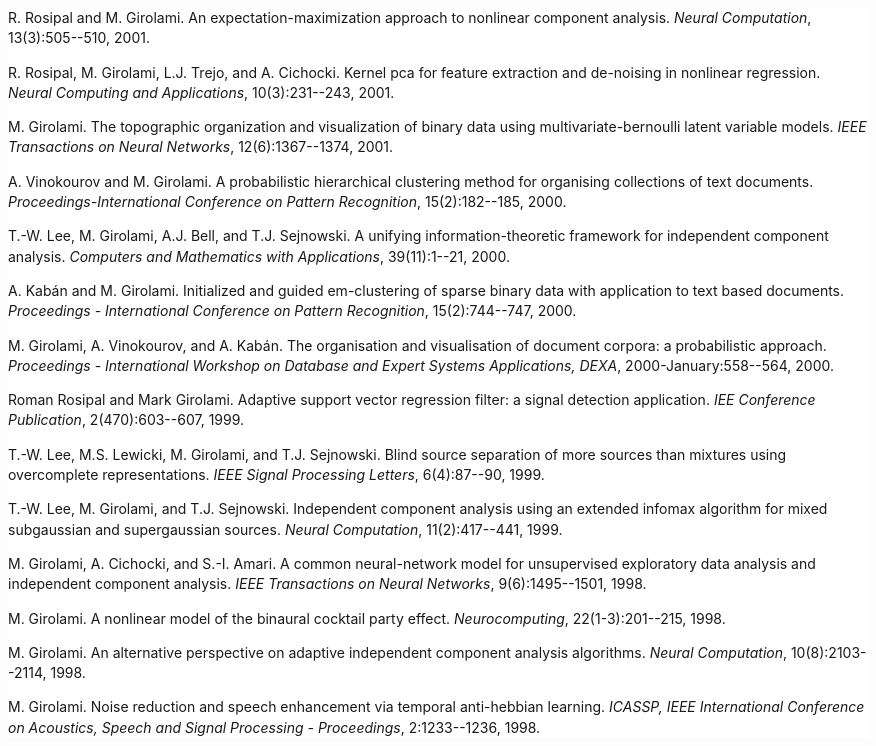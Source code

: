 R. Rosipal and M. Girolami. An expectation-maximization approach to
nonlinear component analysis. *Neural Computation*, 13(3):505--510,
2001.

R. Rosipal, M. Girolami, L.J. Trejo, and A. Cichocki. Kernel pca for
feature extraction and de-noising in nonlinear regression. *Neural
Computing and Applications*, 10(3):231--243, 2001.

M. Girolami. The topographic organization and visualization of binary
data using multivariate-bernoulli latent variable models. *IEEE
Transactions on Neural Networks*, 12(6):1367--1374, 2001.

A. Vinokourov and M. Girolami. A probabilistic hierarchical clustering
method for organising collections of text documents.
*Proceedings-International Conference on Pattern Recognition*,
15(2):182--185, 2000.

T.-W. Lee, M. Girolami, A.J. Bell, and T.J. Sejnowski. A unifying
information-theoretic framework for independent component analysis.
*Computers and Mathematics with Applications*, 39(11):1--21, 2000.

A. Kabán and M. Girolami. Initialized and guided em-clustering of sparse
binary data with application to text based documents. *Proceedings -
International Conference on Pattern Recognition*, 15(2):744--747, 2000.

M. Girolami, A. Vinokourov, and A. Kabán. The organisation and
visualisation of document corpora: a probabilistic approach.
*Proceedings - International Workshop on Database and Expert Systems
Applications, DEXA*, 2000-January:558--564, 2000.

Roman Rosipal and Mark Girolami. Adaptive support vector regression
filter: a signal detection application. *IEE Conference Publication*,
2(470):603--607, 1999.

T.-W. Lee, M.S. Lewicki, M. Girolami, and T.J. Sejnowski. Blind source
separation of more sources than mixtures using overcomplete
representations. *IEEE Signal Processing Letters*, 6(4):87--90, 1999.

T.-W. Lee, M. Girolami, and T.J. Sejnowski. Independent component
analysis using an extended infomax algorithm for mixed subgaussian and
supergaussian sources. *Neural Computation*, 11(2):417--441, 1999.

M. Girolami, A. Cichocki, and S.-I. Amari. A common neural-network model
for unsupervised exploratory data analysis and independent component
analysis. *IEEE Transactions on Neural Networks*, 9(6):1495--1501, 1998.

M. Girolami. A nonlinear model of the binaural cocktail party effect.
*Neurocomputing*, 22(1-3):201--215, 1998.

M. Girolami. An alternative perspective on adaptive independent
component analysis algorithms. *Neural Computation*, 10(8):2103--2114,
1998.

M. Girolami. Noise reduction and speech enhancement via temporal
anti-hebbian learning. *ICASSP, IEEE International Conference on
Acoustics, Speech and Signal Processing - Proceedings*, 2:1233--1236,
1998.
